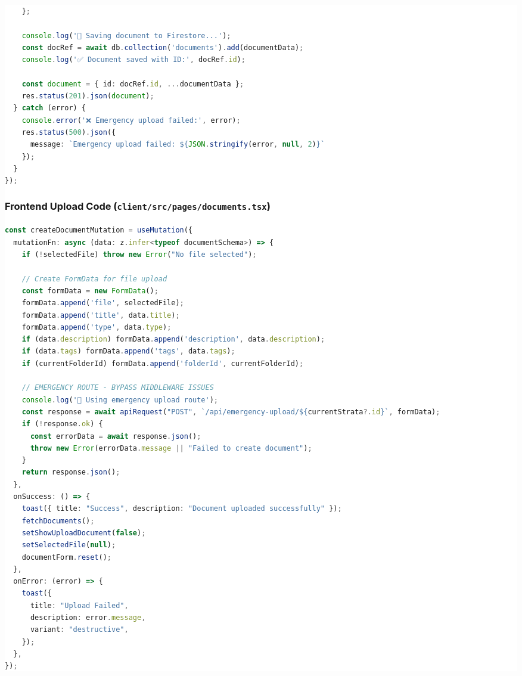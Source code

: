 ```typescript
    };

    console.log('💾 Saving document to Firestore...');
    const docRef = await db.collection('documents').add(documentData);
    console.log('✅ Document saved with ID:', docRef.id);

    const document = { id: docRef.id, ...documentData };
    res.status(201).json(document);
  } catch (error) {
    console.error('❌ Emergency upload failed:', error);
    res.status(500).json({ 
      message: `Emergency upload failed: ${JSON.stringify(error, null, 2)}` 
    });
  }
});
```

### Frontend Upload Code (`client/src/pages/documents.tsx`)
```typescript
const createDocumentMutation = useMutation({
  mutationFn: async (data: z.infer<typeof documentSchema>) => {
    if (!selectedFile) throw new Error("No file selected");
    
    // Create FormData for file upload
    const formData = new FormData();
    formData.append('file', selectedFile);
    formData.append('title', data.title);
    formData.append('type', data.type);
    if (data.description) formData.append('description', data.description);
    if (data.tags) formData.append('tags', data.tags);
    if (currentFolderId) formData.append('folderId', currentFolderId);
    
    // EMERGENCY ROUTE - BYPASS MIDDLEWARE ISSUES
    console.log('🚨 Using emergency upload route');
    const response = await apiRequest("POST", `/api/emergency-upload/${currentStrata?.id}`, formData);
    if (!response.ok) {
      const errorData = await response.json();
      throw new Error(errorData.message || "Failed to create document");
    }
    return response.json();
  },
  onSuccess: () => {
    toast({ title: "Success", description: "Document uploaded successfully" });
    fetchDocuments();
    setShowUploadDocument(false);
    setSelectedFile(null);
    documentForm.reset();
  },
  onError: (error) => {
    toast({
      title: "Upload Failed",
      description: error.message,
      variant: "destructive",
    });
  },
});
```
